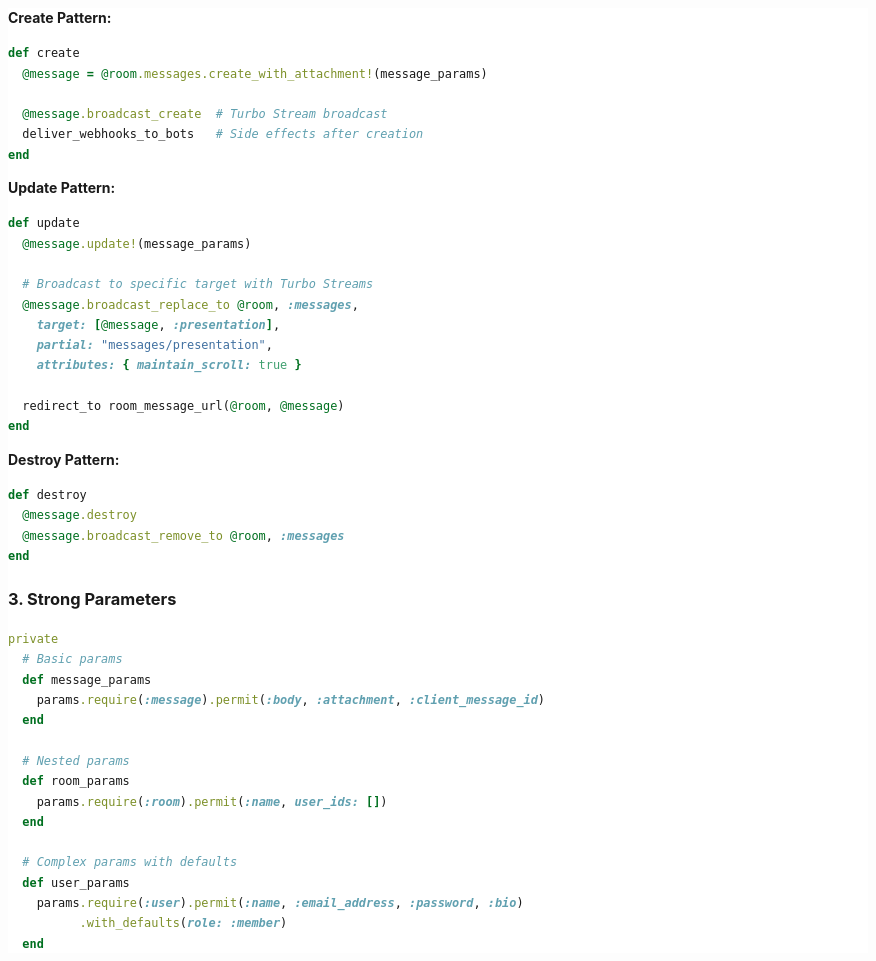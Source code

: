 **Create Pattern:**
```ruby
def create
  @message = @room.messages.create_with_attachment!(message_params)

  @message.broadcast_create  # Turbo Stream broadcast
  deliver_webhooks_to_bots   # Side effects after creation
end
```

**Update Pattern:**
```ruby
def update
  @message.update!(message_params)

  # Broadcast to specific target with Turbo Streams
  @message.broadcast_replace_to @room, :messages,
    target: [@message, :presentation],
    partial: "messages/presentation",
    attributes: { maintain_scroll: true }

  redirect_to room_message_url(@room, @message)
end
```

**Destroy Pattern:**
```ruby
def destroy
  @message.destroy
  @message.broadcast_remove_to @room, :messages
end
```

### 3. Strong Parameters

```ruby
private
  # Basic params
  def message_params
    params.require(:message).permit(:body, :attachment, :client_message_id)
  end

  # Nested params
  def room_params
    params.require(:room).permit(:name, user_ids: [])
  end

  # Complex params with defaults
  def user_params
    params.require(:user).permit(:name, :email_address, :password, :bio)
          .with_defaults(role: :member)
  end
```
